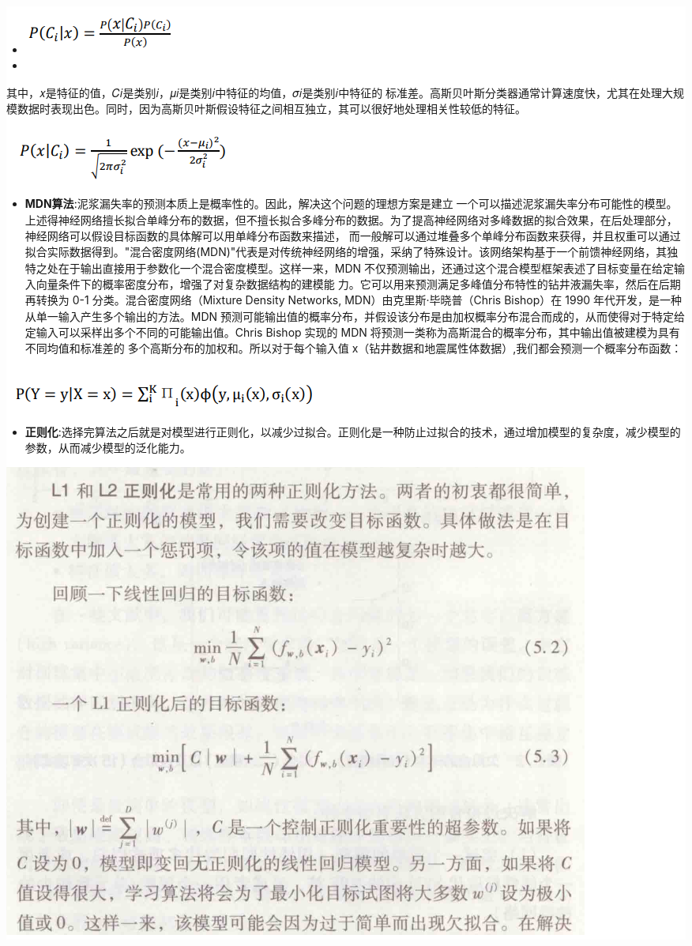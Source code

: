- ![img_20.png](img_20.png)
- 
其中，𝑥是特征的值，𝐶𝑖是类别𝑖，𝜇𝑖是类别𝑖中特征的均值，𝜎𝑖是类别𝑖中特征的 标准差。高斯贝叶斯分类器通常计算速度快，尤其在处理大规模数据时表现出色。同时，因为高斯贝叶斯假设特征之间相互独立，其可以很好地处理相关性较低的特征。

![img_21.png](img_21.png)

- **MDN算法**:泥浆漏失率的预测本质上是概率性的。因此，解决这个问题的理想方案是建立 一个可以描述泥浆漏失率分布可能性的模型。上述得神经网络擅长拟合单峰分布的数据，但不擅长拟合多峰分布的数据。为了提高神经网络对多峰数据的拟合效果，在后处理部分，神经网络可以假设目标函数的具体解可以用单峰分布函数来描述，
而一般解可以通过堆叠多个单峰分布函数来获得，并且权重可以通过拟合实际数据得到。"混合密度网络(MDN)"代表是对传统神经网络的增强，采纳了特殊设计。该网络架构基于一个前馈神经网络，其独特之处在于输出直接用于参数化一个混合密度模型。这样一来，MDN 不仅预测输出，还通过这个混合模型框架表述了目标变量在给定输入向量条件下的概率密度分布，增强了对复杂数据结构的建模能
力。它可以用来预测满足多峰值分布特性的钻井液漏失率，然后在后期再转换为 0-1 分类。混合密度网络（Mixture Density Networks, MDN）由克里斯·毕晓普（Chris Bishop）在 1990 年代开发，是一种从单一输入产生多个输出的方法。MDN 预测可能输出值的概率分布，并假设该分布是由加权概率分布混合而成的，从而使得对于特定给定输入可以采样出多个不同的可能输出值。Chris Bishop 实现的 MDN 将预测一类称为高斯混合的概率分布，其中输出值被建模为具有不同均值和标准差的
多个高斯分布的加权和。所以对于每个输入值 x（钻井数据和地震属性体数据）,我们都会预测一个概率分布函数：

![img_24.png](img_24.png)

- **正则化**:选择完算法之后就是对模型进行正则化，以减少过拟合。正则化是一种防止过拟合的技术，通过增加模型的复杂度，减少模型的参数，从而减少模型的泛化能力。

![img_22.png](img_22.png)
